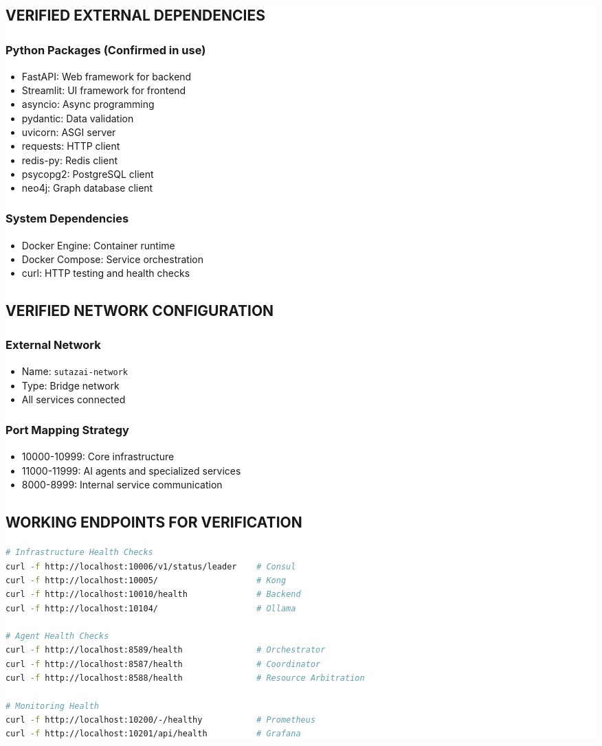 ## VERIFIED EXTERNAL DEPENDENCIES

### Python Packages (Confirmed in use)
- FastAPI: Web framework for backend
- Streamlit: UI framework for frontend  
- asyncio: Async programming
- pydantic: Data validation
- uvicorn: ASGI server
- requests: HTTP client
- redis-py: Redis client
- psycopg2: PostgreSQL client
- neo4j: Graph database client

### System Dependencies
- Docker Engine: Container runtime
- Docker Compose: Service orchestration
- curl: HTTP testing and health checks

## VERIFIED NETWORK CONFIGURATION

### External Network
- Name: `sutazai-network`
- Type: Bridge network
- All services connected

### Port Mapping Strategy
- 10000-10999: Core infrastructure
- 11000-11999: AI agents and specialized services  
- 8000-8999: Internal service communication

## WORKING ENDPOINTS FOR VERIFICATION

```bash
# Infrastructure Health Checks
curl -f http://localhost:10006/v1/status/leader    # Consul
curl -f http://localhost:10005/                    # Kong  
curl -f http://localhost:10010/health              # Backend
curl -f http://localhost:10104/                    # Ollama

# Agent Health Checks  
curl -f http://localhost:8589/health               # Orchestrator
curl -f http://localhost:8587/health               # Coordinator
curl -f http://localhost:8588/health               # Resource Arbitration

# Monitoring Health
curl -f http://localhost:10200/-/healthy           # Prometheus
curl -f http://localhost:10201/api/health          # Grafana
```
